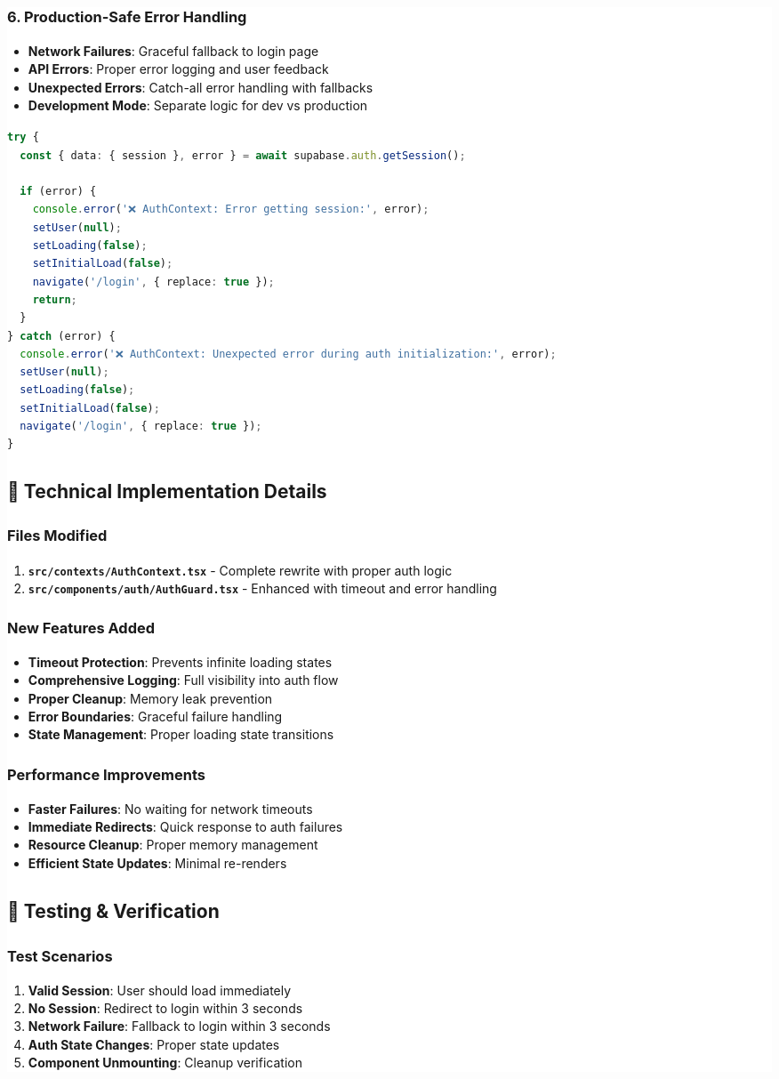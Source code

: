 ### 6. **Production-Safe Error Handling**
- **Network Failures**: Graceful fallback to login page
- **API Errors**: Proper error logging and user feedback
- **Unexpected Errors**: Catch-all error handling with fallbacks
- **Development Mode**: Separate logic for dev vs production

```typescript
try {
  const { data: { session }, error } = await supabase.auth.getSession();
  
  if (error) {
    console.error('❌ AuthContext: Error getting session:', error);
    setUser(null);
    setLoading(false);
    setInitialLoad(false);
    navigate('/login', { replace: true });
    return;
  }
} catch (error) {
  console.error('❌ AuthContext: Unexpected error during auth initialization:', error);
  setUser(null);
  setLoading(false);
  setInitialLoad(false);
  navigate('/login', { replace: true });
}
```

## 🔧 **Technical Implementation Details**

### **Files Modified**
1. **`src/contexts/AuthContext.tsx`** - Complete rewrite with proper auth logic
2. **`src/components/auth/AuthGuard.tsx`** - Enhanced with timeout and error handling

### **New Features Added**
- **Timeout Protection**: Prevents infinite loading states
- **Comprehensive Logging**: Full visibility into auth flow
- **Proper Cleanup**: Memory leak prevention
- **Error Boundaries**: Graceful failure handling
- **State Management**: Proper loading state transitions

### **Performance Improvements**
- **Faster Failures**: No waiting for network timeouts
- **Immediate Redirects**: Quick response to auth failures
- **Resource Cleanup**: Proper memory management
- **Efficient State Updates**: Minimal re-renders

## 🧪 **Testing & Verification**

### **Test Scenarios**
1. **Valid Session**: User should load immediately
2. **No Session**: Redirect to login within 3 seconds
3. **Network Failure**: Fallback to login within 3 seconds
4. **Auth State Changes**: Proper state updates
5. **Component Unmounting**: Cleanup verification

